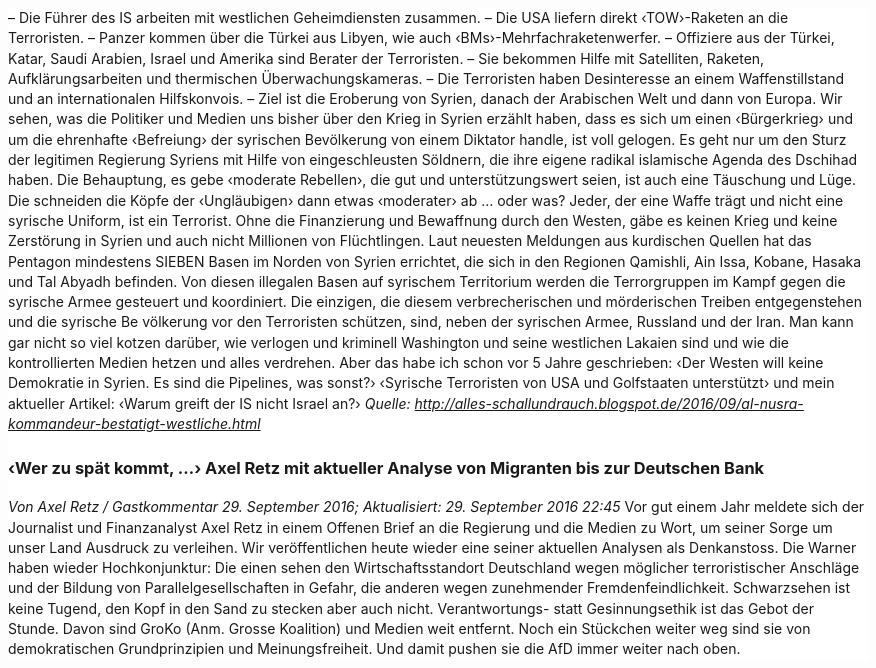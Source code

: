 – Die Führer des IS arbeiten mit westlichen Geheimdiensten zusammen.
– Die USA liefern direkt ‹TOW›-Raketen an die Terroristen.
– Panzer kommen über die Türkei aus Libyen, wie auch ‹BMs›-Mehrfachraketenwerfer.
– Offiziere aus der Türkei, Katar, Saudi Arabien, Israel und Amerika sind Berater der Terroristen.
– Sie bekommen Hilfe mit Satelliten, Raketen, Aufklärungsarbeiten und thermischen Überwachungskameras.
– Die Terroristen haben Desinteresse an einem Waffenstillstand und an internationalen Hilfskonvois.
– Ziel ist die Eroberung von Syrien, danach der Arabischen Welt und dann von Europa.
Wir sehen, was die Politiker und Medien uns bisher über den Krieg in Syrien erzählt haben, dass es sich um
einen ‹Bürgerkrieg› und um die ehrenhafte ‹Befreiung› der syrischen Bevölkerung von einem Diktator handle, ist
voll gelogen. Es geht nur um den Sturz der legitimen Regierung Syriens mit Hilfe von eingeschleusten Söldnern,
die ihre eigene radikal islamische Agenda des Dschihad haben.
Die Behauptung, es gebe ‹moderate Rebellen›, die gut und unterstützungswert seien, ist auch eine Täuschung und
Lüge. Die schneiden die Köpfe der ‹Ungläubigen› dann etwas ‹moderater› ab … oder was? Jeder, der eine Waffe
trägt und nicht eine syrische Uniform, ist ein Terrorist. Ohne die Finanzierung und Bewaffnung durch den
Westen, gäbe es keinen Krieg und keine Zerstörung in Syrien und auch nicht Millionen von Flüchtlingen.
Laut neuesten Meldungen aus kurdischen Quellen hat das Pentagon mindestens SIEBEN Basen im Norden von
Syrien errichtet, die sich in den Regionen Qamishli, Ain Issa, Kobane, Hasaka und Tal Abyadh befinden. Von
diesen illegalen Basen auf syrischem Territorium werden die Terrorgruppen im Kampf gegen die syrische Armee
gesteuert und koordiniert.
Die einzigen, die diesem verbrecherischen und mörderischen Treiben entgegenstehen und die syrische Be völkerung vor den Terroristen schützen, sind, neben der syrischen Armee, Russland und der Iran. Man kann
gar nicht so viel kotzen darüber, wie verlogen und kriminell Washington und seine westlichen Lakaien sind und
wie die kontrollierten Medien hetzen und alles verdrehen.
Aber das habe ich schon vor 5 Jahre geschrieben: ‹Der Westen will keine Demokratie in Syrien. Es sind die
Pipelines, was sonst?›
‹Syrische Terroristen von USA und Golfstaaten unterstützt› und mein aktueller Artikel: ‹Warum greift der IS
nicht Israel an?›
_Quelle: http://alles-schallundrauch.blogspot.de/2016/09/al-nusra-kommandeur-bestatigt-westliche.html_

### ‹Wer zu spät kommt, …› Axel Retz mit aktueller Analyse von Migranten bis zur Deutschen Bank
_Von Axel Retz / Gastkommentar 29. September 2016; Aktualisiert: 29. September 2016 22:45_
Vor gut einem Jahr meldete sich der Journalist und Finanzanalyst Axel Retz in einem Offenen Brief an die
Regierung und die Medien zu Wort, um seiner Sorge um unser Land Ausdruck zu verleihen. Wir veröffentlichen
heute wieder eine seiner aktuellen Analysen als Denkanstoss.
Die Warner haben wieder Hochkonjunktur: Die einen sehen den Wirtschaftsstandort Deutschland wegen
möglicher terroristischer Anschläge und der Bildung von Parallelgesellschaften in Gefahr, die anderen wegen
zunehmender Fremdenfeindlichkeit. Schwarzsehen ist keine Tugend, den Kopf in den Sand zu stecken aber auch
nicht. Verantwortungs- statt Gesinnungsethik ist das Gebot der Stunde. Davon sind GroKo (Anm. Grosse Koalition) und Medien weit entfernt. Noch ein Stückchen weiter weg sind sie von demokratischen Grundprinzipien
und Meinungsfreiheit. Und damit pushen sie die AfD immer weiter nach oben.
